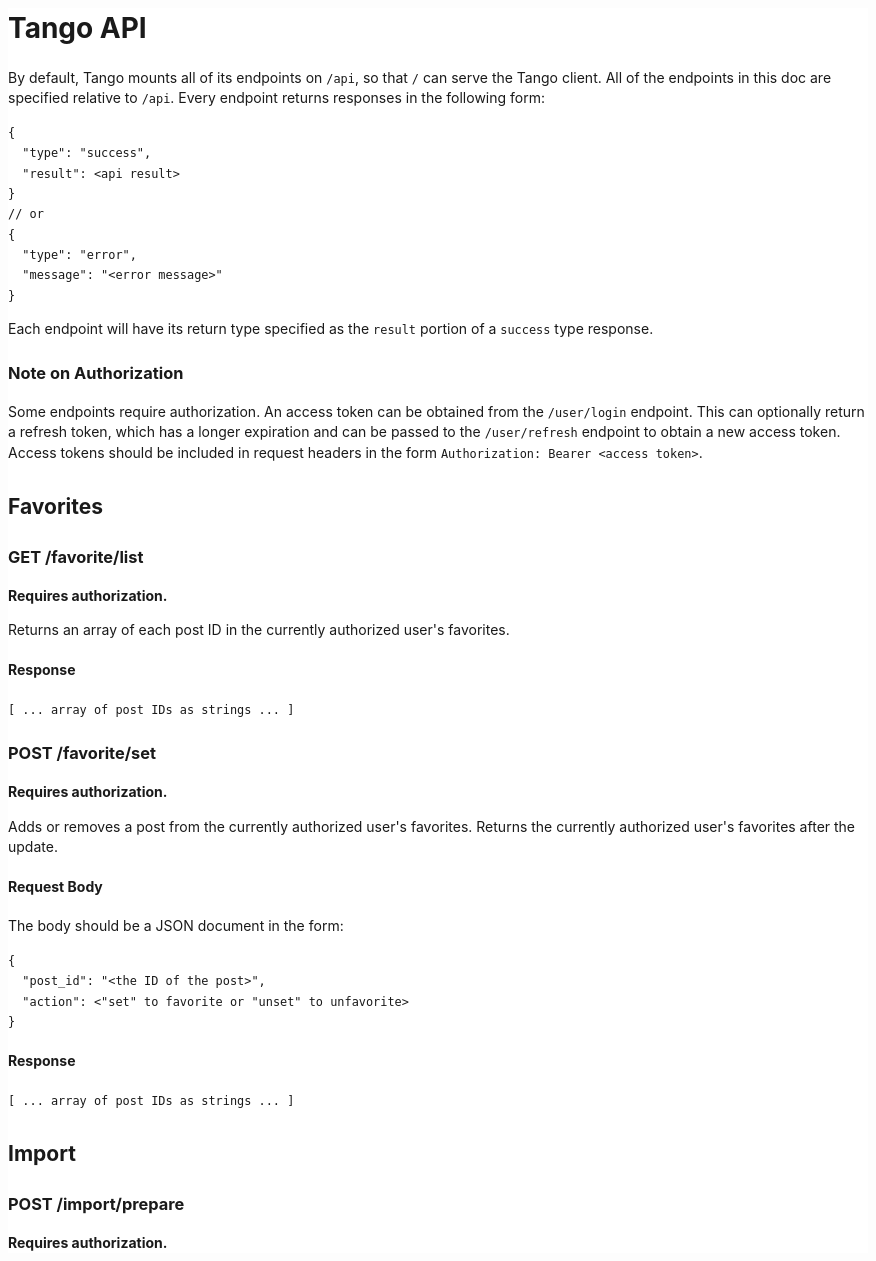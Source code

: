 # Tango API

By default, Tango mounts all of its endpoints on `/api`, so that `/` can serve the Tango client. All of the endpoints in this doc are specified relative to `/api`. Every endpoint returns responses in the following form:
```
{
  "type": "success",
  "result": <api result>
}
// or
{
  "type": "error",
  "message": "<error message>"
}
```

Each endpoint will have its return type specified as the `result` portion of a `success` type response.

### Note on Authorization

Some endpoints require authorization. An access token can be obtained from the `/user/login` endpoint. This can optionally return a refresh token, which has a longer expiration and can be passed to the `/user/refresh` endpoint to obtain a new access token. Access tokens should be included in request headers in the form `Authorization: Bearer <access token>`.

## Favorites

### GET /favorite/list

**Requires authorization.**

Returns an array of each post ID in the currently authorized user's favorites.

#### Response

```[ ... array of post IDs as strings ... ]```

### POST /favorite/set

**Requires authorization.**

Adds or removes a post from the currently authorized user's favorites. Returns the currently authorized user's favorites after the update.

#### Request Body
The body should be a JSON document in the form:
```
{
  "post_id": "<the ID of the post>",
  "action": <"set" to favorite or "unset" to unfavorite>
}
```

#### Response
```[ ... array of post IDs as strings ... ]```

## Import

### POST /import/prepare

**Requires authorization.**

```